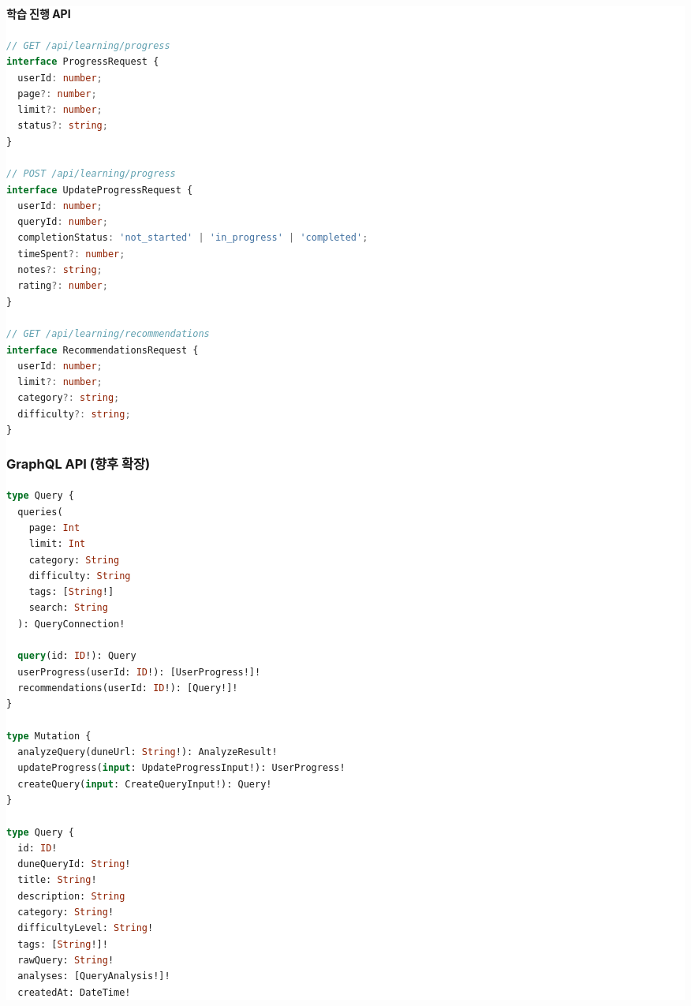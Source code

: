 #### 학습 진행 API
```typescript
// GET /api/learning/progress
interface ProgressRequest {
  userId: number;
  page?: number;
  limit?: number;
  status?: string;
}

// POST /api/learning/progress
interface UpdateProgressRequest {
  userId: number;
  queryId: number;
  completionStatus: 'not_started' | 'in_progress' | 'completed';
  timeSpent?: number;
  notes?: string;
  rating?: number;
}

// GET /api/learning/recommendations
interface RecommendationsRequest {
  userId: number;
  limit?: number;
  category?: string;
  difficulty?: string;
}
```

### GraphQL API (향후 확장)

```graphql
type Query {
  queries(
    page: Int
    limit: Int
    category: String
    difficulty: String
    tags: [String!]
    search: String
  ): QueryConnection!
  
  query(id: ID!): Query
  userProgress(userId: ID!): [UserProgress!]!
  recommendations(userId: ID!): [Query!]!
}

type Mutation {
  analyzeQuery(duneUrl: String!): AnalyzeResult!
  updateProgress(input: UpdateProgressInput!): UserProgress!
  createQuery(input: CreateQueryInput!): Query!
}

type Query {
  id: ID!
  duneQueryId: String!
  title: String!
  description: String
  category: String!
  difficultyLevel: String!
  tags: [String!]!
  rawQuery: String!
  analyses: [QueryAnalysis!]!
  createdAt: DateTime!
```